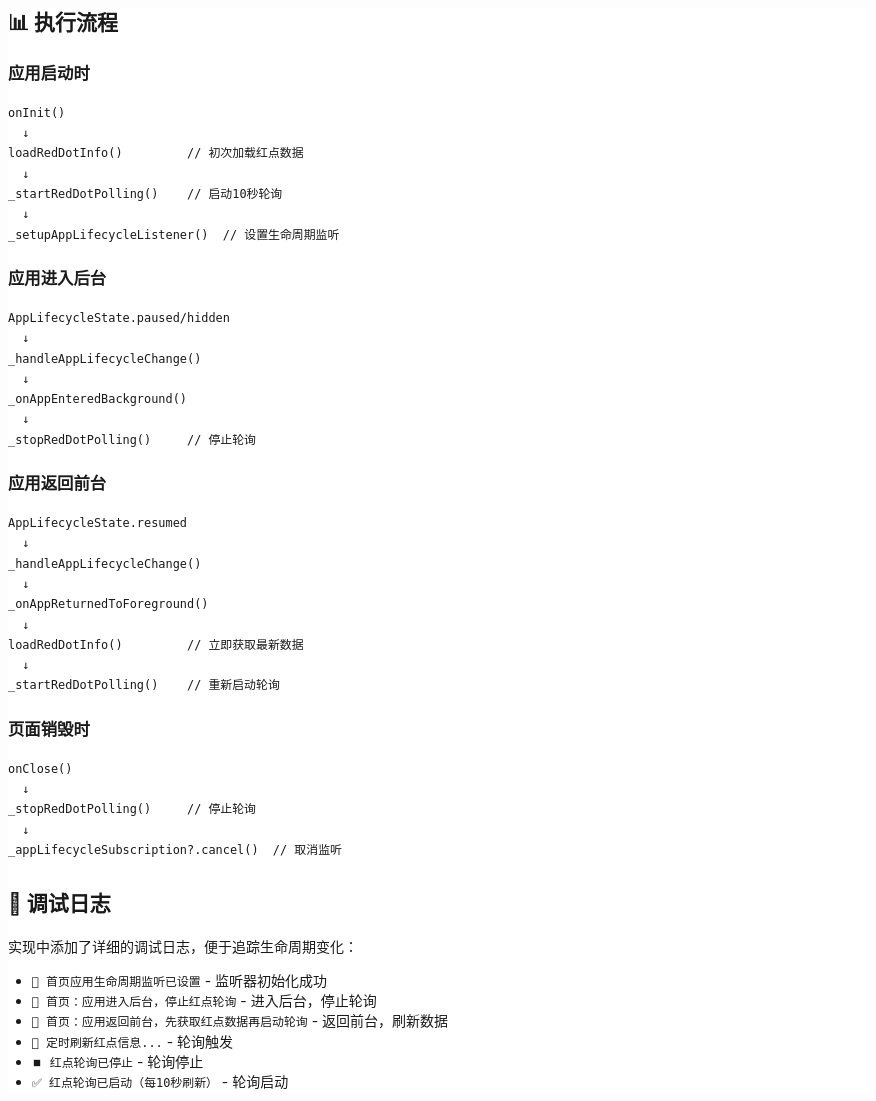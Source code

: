 ## 📊 执行流程

### 应用启动时
```
onInit() 
  ↓
loadRedDotInfo()         // 初次加载红点数据
  ↓
_startRedDotPolling()    // 启动10秒轮询
  ↓
_setupAppLifecycleListener()  // 设置生命周期监听
```

### 应用进入后台
```
AppLifecycleState.paused/hidden
  ↓
_handleAppLifecycleChange()
  ↓
_onAppEnteredBackground()
  ↓
_stopRedDotPolling()     // 停止轮询
```

### 应用返回前台
```
AppLifecycleState.resumed
  ↓
_handleAppLifecycleChange()
  ↓
_onAppReturnedToForeground()
  ↓
loadRedDotInfo()         // 立即获取最新数据
  ↓
_startRedDotPolling()    // 重新启动轮询
```

### 页面销毁时
```
onClose()
  ↓
_stopRedDotPolling()     // 停止轮询
  ↓
_appLifecycleSubscription?.cancel()  // 取消监听
```

## 🎨 调试日志

实现中添加了详细的调试日志，便于追踪生命周期变化：

- `📱 首页应用生命周期监听已设置` - 监听器初始化成功
- `📱 首页：应用进入后台，停止红点轮询` - 进入后台，停止轮询
- `📱 首页：应用返回前台，先获取红点数据再启动轮询` - 返回前台，刷新数据
- `🔔 定时刷新红点信息...` - 轮询触发
- `⏹️ 红点轮询已停止` - 轮询停止
- `✅ 红点轮询已启动（每10秒刷新）` - 轮询启动
